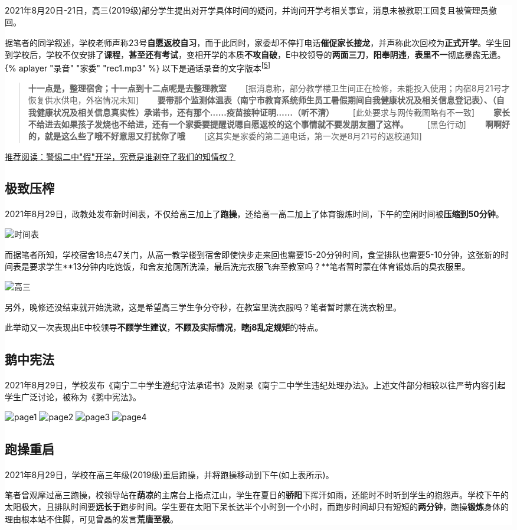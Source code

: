 2021年8月20日-21日，高三(2019级)部分学生提出对开学具体时间的疑问，并询问开学考相关事宜，消息未被教职工回复且被管理员撤回。

据笔者的同学叙述，学校老师声称23号**自愿返校自习**，而于此同时，家委却不停打电话**催促家长接龙**，并声称此次回校为**正式开学**。学生回到学校后，学校不仅安排了**课程**，**甚至还有考试**，变相开学的本质**不攻自破**，E中校领导的**两面三刀**，**阳奉阴违**，**表里不一**彻底暴露无遗。
{% aplayer "录音" "家委" "rec1.mp3" %}
以下是通话录音的文字版本<sup>[[5](#n5)]</sup>

>**十一点是，整理宿舍；十一点到十二点呢是去整理教室**
>    [据消息称，部分教学楼卫生间正在检修，未能投入使用；内宿8月21号才恢复供水供电，外宿情况未知]
>    **要带那个监测体温表（南宁市教育系统师生员工暑假期间自我健康状况及相关信息登记表）、（自我健康状况及相关信息真实性）承诺书，还有那个……疫苗接种证明……（听不清）**
>    [此处要求与网传截图略有不一致]
>    **家长不给进去如果孩子发烧也不给进，还有一个家委要提醒说嗯自愿返校的这个事情就不要发朋友圈了这样。**
>    [黑色行动]
>    **啊啊好的，就是这么些了哦不好意思又打扰你了哦**
>    [这其实是家委的第二通电话，第一次是8月21号的返校通知]

[推荐阅读：警惕二中"假"开学，究竟是谁剥夺了我们的知情权？](https://www.nnez.icu/editorial2/)

<span id="jzyz"></span>
## 极致压榨

2021年8月29日，政教处发布新时间表，不仅给高三加上了**跑操**，还给高一高二加上了体育锻炼时间，下午的空闲时间被**压缩到50分钟**。

![时间表](https://www.nnez.icu/史记/时间表.png)

而据笔者所知，学校宿舍18点47关门，从高一教学楼到宿舍即使快步走来回也需要15-20分钟时间，食堂排队也需要5-10分钟，这张新的时间表是要求学生**13分钟内吃饱饭，和舍友抢厕所洗澡，最后洗完衣服飞奔至教室吗？**笔者暂时蒙在体育锻炼后的臭衣服里。

![高三](https://www.nnez.icu/史记/高三.png)

另外，晚修还没结束就开始洗漱，这是希望高三学生争分夺秒，在教室里洗衣服吗？笔者暂时蒙在洗衣粉里。

此举动又一次表现出E中校领导**不顾学生建议**，**不顾及实际情况**，**瞎j8乱定规矩**的特点。

<span id="ezxf"></span>
## 鹅中宪法

2021年8月29日，学校发布《南宁二中学生遵纪守法承诺书》及附录《南宁二中学生违纪处理办法》。上述文件部分相较以往严苛内容引起学生广泛讨论，被称为《鹅中宪法》。

![page1](https://www.nnez.icu/史记/page1.jpg)
![page2](https://www.nnez.icu/史记/page2.jpg)
![page3](https://www.nnez.icu/史记/page3.jpg)
![page4](https://www.nnez.icu/史记/page4.jpg)

<span id="pccq"></span>
## 跑操重启

2021年8月29日，学校在高三年级(2019级)重启跑操，并将跑操移动到下午(如上表所示)。

笔者曾观摩过高三跑操，校领导站在**荫凉**的主席台上指点江山，学生在夏日的**骄阳**下挥汗如雨，还能时不时听到学生的抱怨声。学校下午的太阳极大，且排队时间要**远长于**跑步时间。学生要在太阳下呆长达半个小时到一个小时，而跑步时间却只有短短的**两分钟**，跑操**锻炼**身体的理由根本站不住脚，可见曾晶的发言**荒唐至极**。
